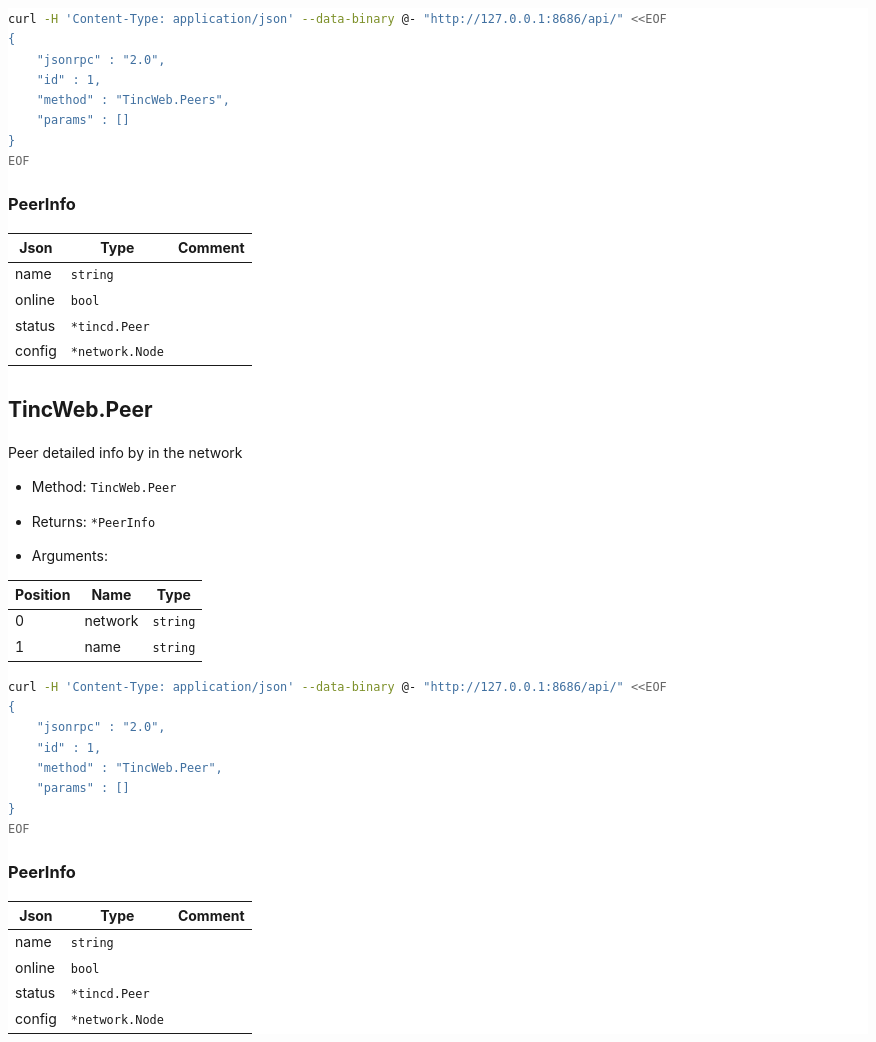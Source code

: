 ```bash
curl -H 'Content-Type: application/json' --data-binary @- "http://127.0.0.1:8686/api/" <<EOF
{
    "jsonrpc" : "2.0",
    "id" : 1,
    "method" : "TincWeb.Peers",
    "params" : []
}
EOF
```
### PeerInfo

| Json | Type | Comment |
|------|------|---------|
| name | `string` |  |
| online | `bool` |  |
| status | `*tincd.Peer` |  |
| config | `*network.Node` |  |

## TincWeb.Peer

Peer detailed info by in the network

* Method: `TincWeb.Peer`
* Returns: `*PeerInfo`

* Arguments:

| Position | Name | Type |
|----------|------|------|
| 0 | network | `string` |
| 1 | name | `string` |

```bash
curl -H 'Content-Type: application/json' --data-binary @- "http://127.0.0.1:8686/api/" <<EOF
{
    "jsonrpc" : "2.0",
    "id" : 1,
    "method" : "TincWeb.Peer",
    "params" : []
}
EOF
```
### PeerInfo

| Json | Type | Comment |
|------|------|---------|
| name | `string` |  |
| online | `bool` |  |
| status | `*tincd.Peer` |  |
| config | `*network.Node` |  |
